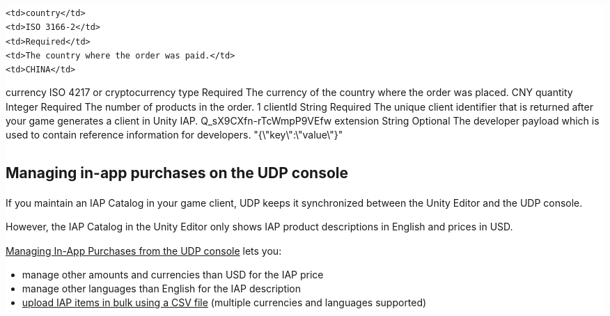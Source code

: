     <td>country</td>
    <td>ISO 3166-2</td>
    <td>Required</td>
    <td>The country where the order was paid.</td>
    <td>CHINA</td>
  </tr>
  <tr>
    <td>currency</td>
    <td>ISO 4217 or cryptocurrency type</td>
    <td>Required</td>
    <td>The currency of the country where the order was placed.</td>
    <td>CNY</td>
  </tr>
  <tr>
    <td>quantity</td>
    <td>Integer</td>
    <td>Required</td>
    <td>The number of products in the order.</td>
    <td>1</td>
  </tr>
  <tr>
    <td>clientId</td>
    <td>String</td>
    <td>Required</td>
    <td>The unique client identifier that is returned after your game generates a client in Unity IAP.</td>
    <td>Q_sX9CXfn-rTcWmpP9VEfw</td>
  </tr>
  <tr>
    <td>extension</td>
    <td>String</td>
    <td>Optional</td>
    <td>The developer payload which is used to contain reference information for developers.</td>
    <td>"{\"key\":\"value\"}"</td>
  </tr>
</table>  

<a name="managing-iap"></a>
## Managing in-app purchases on the UDP console

If you maintain an IAP Catalog in your game client, UDP keeps it synchronized between the Unity Editor and the UDP console. 

However, the IAP Catalog in the Unity Editor only shows IAP product descriptions in English and prices in USD.

[Managing In-App Purchases from the UDP console](managing-and-publishing-your-game.html#iap) lets you:

* manage other amounts and currencies than USD for the IAP price
* manage other languages than English for the IAP description
* [upload IAP items in bulk using a CSV file](bulk-iap-import.md) (multiple currencies and languages supported)
